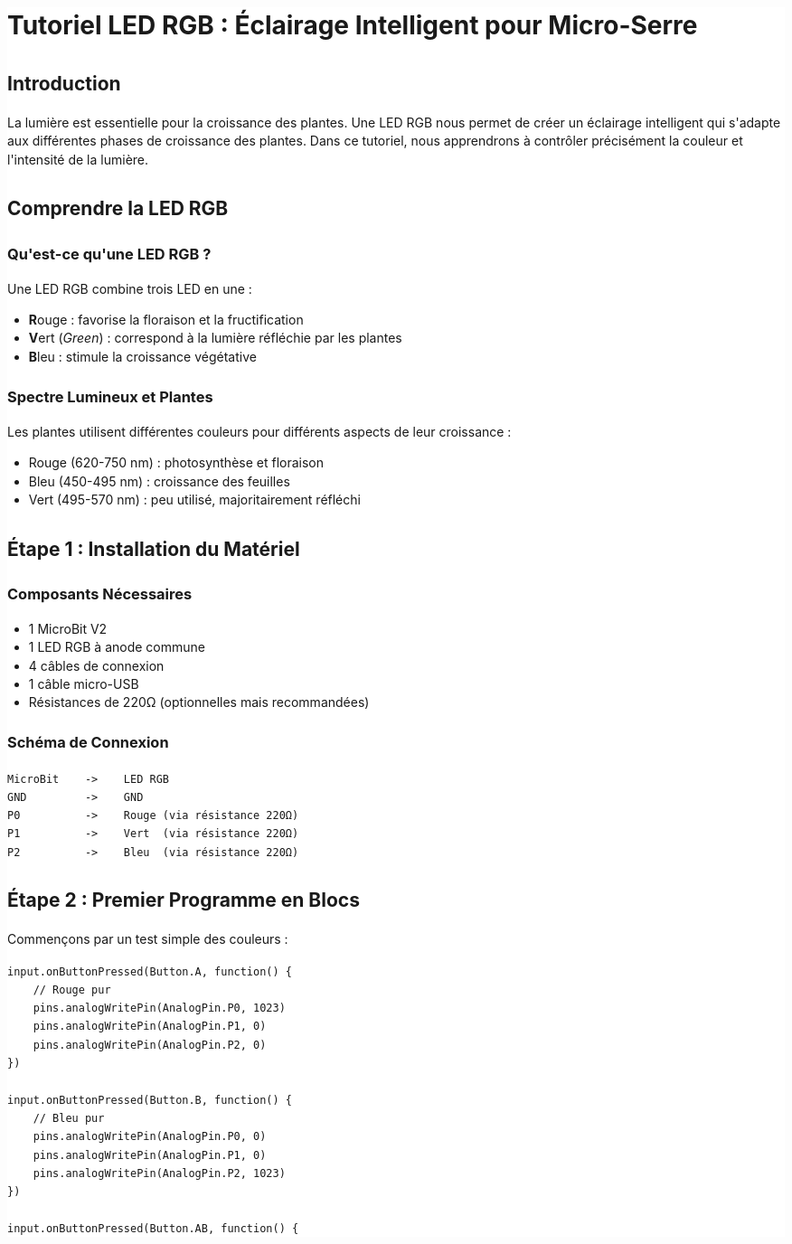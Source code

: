 # Tutoriel LED RGB : Éclairage Intelligent pour Micro-Serre

## Introduction

La lumière est essentielle pour la croissance des plantes. Une LED RGB nous permet de créer un éclairage intelligent qui s'adapte aux différentes phases de croissance des plantes. Dans ce tutoriel, nous apprendrons à contrôler précisément la couleur et l'intensité de la lumière.

## Comprendre la LED RGB

### Qu'est-ce qu'une LED RGB ?
Une LED RGB combine trois LED en une :
- **R**ouge : favorise la floraison et la fructification
- **V**ert (*Green*) : correspond à la lumière réfléchie par les plantes
- **B**leu : stimule la croissance végétative

### Spectre Lumineux et Plantes
Les plantes utilisent différentes couleurs pour différents aspects de leur croissance :
- Rouge (620-750 nm) : photosynthèse et floraison
- Bleu (450-495 nm) : croissance des feuilles
- Vert (495-570 nm) : peu utilisé, majoritairement réfléchi

## Étape 1 : Installation du Matériel

### Composants Nécessaires
- 1 MicroBit V2
- 1 LED RGB à anode commune
- 4 câbles de connexion
- 1 câble micro-USB
- Résistances de 220Ω (optionnelles mais recommandées)

### Schéma de Connexion
```
MicroBit    ->    LED RGB
GND         ->    GND
P0          ->    Rouge (via résistance 220Ω)
P1          ->    Vert  (via résistance 220Ω)
P2          ->    Bleu  (via résistance 220Ω)
```

## Étape 2 : Premier Programme en Blocs

Commençons par un test simple des couleurs :

```blocks
input.onButtonPressed(Button.A, function() {
    // Rouge pur
    pins.analogWritePin(AnalogPin.P0, 1023)
    pins.analogWritePin(AnalogPin.P1, 0)
    pins.analogWritePin(AnalogPin.P2, 0)
})

input.onButtonPressed(Button.B, function() {
    // Bleu pur
    pins.analogWritePin(AnalogPin.P0, 0)
    pins.analogWritePin(AnalogPin.P1, 0)
    pins.analogWritePin(AnalogPin.P2, 1023)
})

input.onButtonPressed(Button.AB, function() {
```